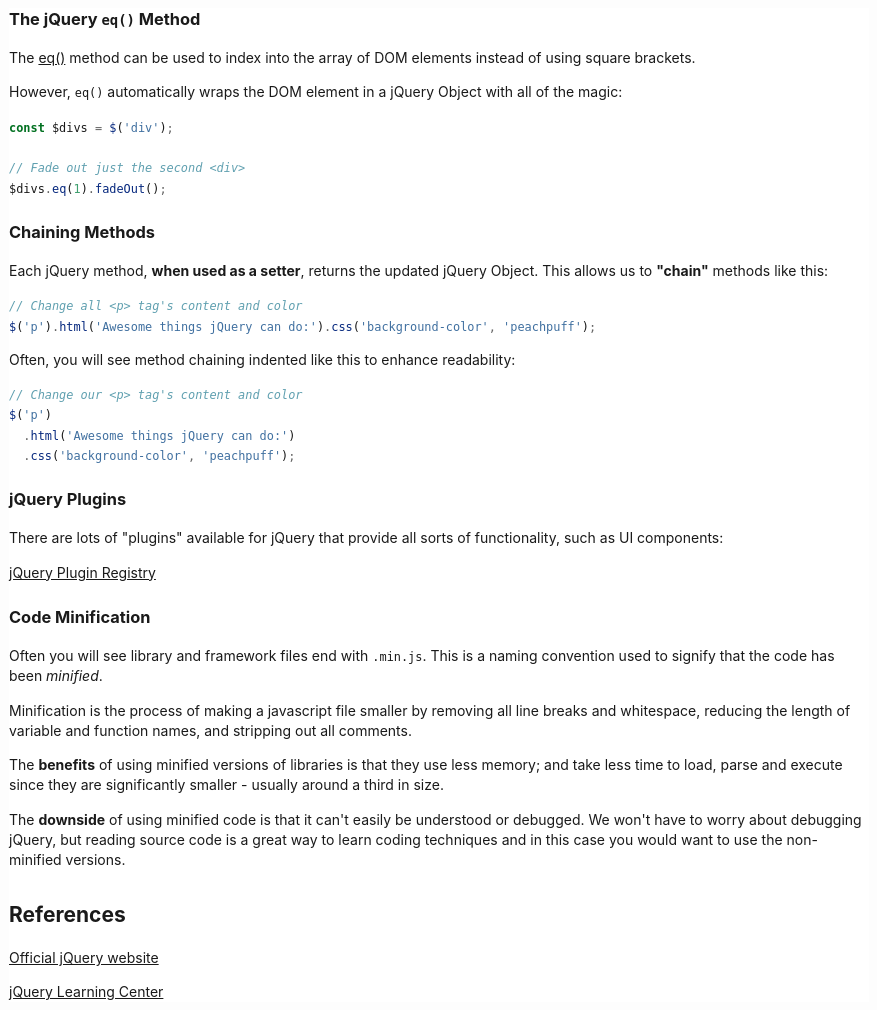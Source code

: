 ### The jQuery `eq()` Method

The [eq()](https://api.jquery.com/eq/) method can be used to index into the array of DOM elements instead of using square brackets.

However, `eq()` automatically wraps the DOM element in a jQuery Object with all of the magic:

```js
const $divs = $('div');

// Fade out just the second <div>
$divs.eq(1).fadeOut();
```

### Chaining Methods

Each jQuery method, **when used as a setter**, returns the updated jQuery Object.  This allows us to **"chain"** methods like this:

```js
// Change all <p> tag's content and color
$('p').html('Awesome things jQuery can do:').css('background-color', 'peachpuff');
```

Often, you will see method chaining indented like this to enhance readability:

```js
// Change our <p> tag's content and color
$('p')
  .html('Awesome things jQuery can do:')
  .css('background-color', 'peachpuff');
```

### jQuery Plugins

There are lots of "plugins" available for jQuery that provide all sorts of functionality, such as UI components:


[jQuery Plugin Registry](https://plugins.jquery.com/)

### Code Minification

Often you will see library and framework files end with `.min.js`. This is a naming convention used to signify that the code has been _minified_.

Minification is the process of making a javascript file smaller by removing all line breaks and whitespace, reducing the length of variable and function names, and stripping out all comments.

The **benefits** of using minified versions of libraries is that they use less memory; and take less time to load, parse and execute since they are significantly smaller - usually around a third in size.

The **downside** of using minified code is that it can't easily be understood or debugged. We won't have to worry about debugging jQuery, but reading source code is a great way to learn coding techniques and in this case you would want to use the non-minified versions.

## References

[Official jQuery website](https://jquery.com/)

[jQuery Learning Center](http://learn.jquery.com/)
